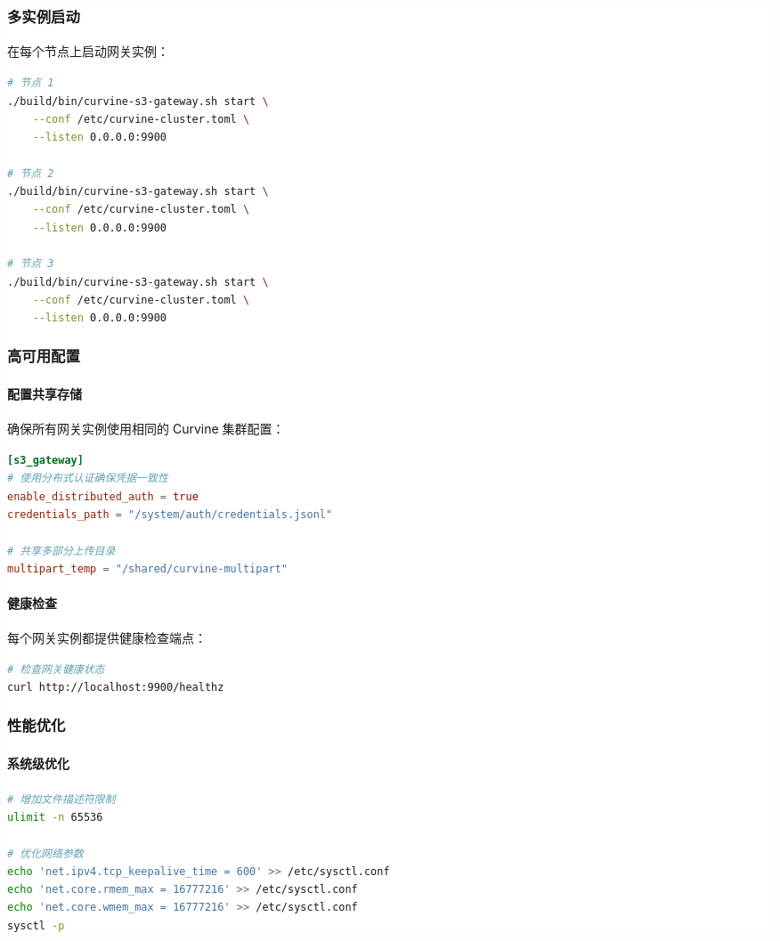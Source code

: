 ### 多实例启动

在每个节点上启动网关实例：

```bash
# 节点 1
./build/bin/curvine-s3-gateway.sh start \
    --conf /etc/curvine-cluster.toml \
    --listen 0.0.0.0:9900

# 节点 2  
./build/bin/curvine-s3-gateway.sh start \
    --conf /etc/curvine-cluster.toml \
    --listen 0.0.0.0:9900

# 节点 3
./build/bin/curvine-s3-gateway.sh start \
    --conf /etc/curvine-cluster.toml \
    --listen 0.0.0.0:9900
```

### 高可用配置

#### 配置共享存储

确保所有网关实例使用相同的 Curvine 集群配置：

```toml
[s3_gateway]
# 使用分布式认证确保凭据一致性
enable_distributed_auth = true
credentials_path = "/system/auth/credentials.jsonl"

# 共享多部分上传目录
multipart_temp = "/shared/curvine-multipart"
```

#### 健康检查

每个网关实例都提供健康检查端点：

```bash
# 检查网关健康状态
curl http://localhost:9900/healthz
```

### 性能优化

#### 系统级优化

```bash
# 增加文件描述符限制
ulimit -n 65536

# 优化网络参数
echo 'net.ipv4.tcp_keepalive_time = 600' >> /etc/sysctl.conf
echo 'net.core.rmem_max = 16777216' >> /etc/sysctl.conf
echo 'net.core.wmem_max = 16777216' >> /etc/sysctl.conf
sysctl -p
```

